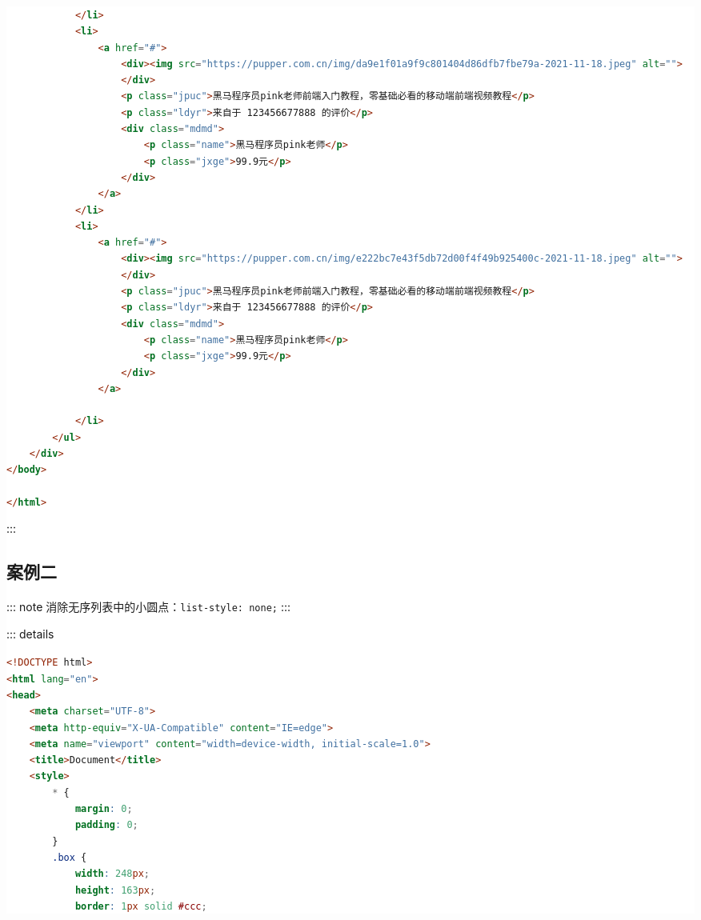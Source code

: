 ```HTML
			</li>
			<li>
				<a href="#">
					<div><img src="https://pupper.com.cn/img/da9e1f01a9f9c801404d86dfb7fbe79a-2021-11-18.jpeg" alt="">
					</div>
					<p class="jpuc">黑马程序员pink老师前端入门教程，零基础必看的移动端前端视频教程</p>
					<p class="ldyr">来自于 123456677888 的评价</p>
					<div class="mdmd">
						<p class="name">黑马程序员pink老师</p>
						<p class="jxge">99.9元</p>
					</div>
				</a>
			</li>
			<li>
				<a href="#">
					<div><img src="https://pupper.com.cn/img/e222bc7e43f5db72d00f4f49b925400c-2021-11-18.jpeg" alt="">
					</div>
					<p class="jpuc">黑马程序员pink老师前端入门教程，零基础必看的移动端前端视频教程</p>
					<p class="ldyr">来自于 123456677888 的评价</p>
					<div class="mdmd">
						<p class="name">黑马程序员pink老师</p>
						<p class="jxge">99.9元</p>
					</div>
				</a>
	
			</li>
		</ul>
	</div>
</body>

</html>
```
:::

## 案例二

::: note
消除无序列表中的小圆点：`list-style: none;`
:::

<iframe height="400" style="width: 100%;" scrolling="no" title="案例二" src="https://animpen.com/embed/L0DEUu?tab=html,rlt" frameborder="no"  allowtransparency="true" allowfullscreen="true"></iframe>

::: details

```HTML
<!DOCTYPE html>
<html lang="en">
<head>
	<meta charset="UTF-8">
	<meta http-equiv="X-UA-Compatible" content="IE=edge">
	<meta name="viewport" content="width=device-width, initial-scale=1.0">
	<title>Document</title>
	<style>
		* {
			margin: 0;
			padding: 0;
		}
		.box {
			width: 248px;
			height: 163px;
			border: 1px solid #ccc;
```